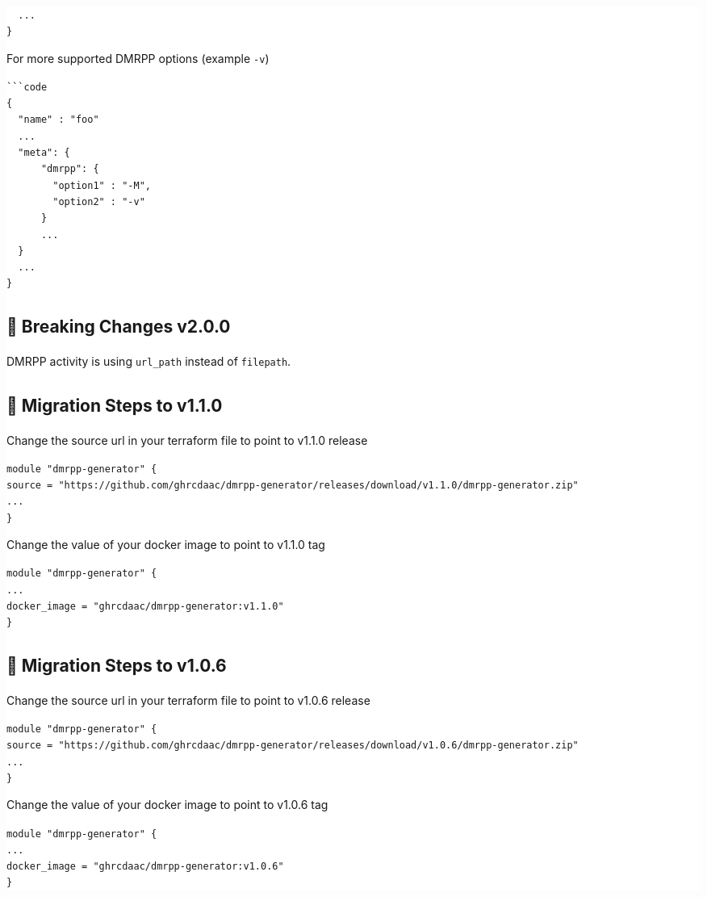 ```code
  ...
}
```
For more supported DMRPP options (example `-v`)
```code
```code
{
  "name" : "foo"
  ...
  "meta": {
      "dmrpp": {
        "option1" : "-M",
        "option2" : "-v"    
      }
      ...
  }
  ...
}
```


## 🚨 Breaking Changes v2.0.0
DMRPP activity is using `url_path` instead of `filepath`.

## 🏃 Migration Steps to v1.1.0
Change the source url in your terraform file to point to v1.1.0 release
```code
module "dmrpp-generator" {
source = "https://github.com/ghrcdaac/dmrpp-generator/releases/download/v1.1.0/dmrpp-generator.zip"
...
}
``` 
Change the value of your docker image to point to v1.1.0 tag
```code
module "dmrpp-generator" {
...
docker_image = "ghrcdaac/dmrpp-generator:v1.1.0"
}

```

## 🏃 Migration Steps to v1.0.6
Change the source url in your terraform file to point to v1.0.6 release
```code
module "dmrpp-generator" {
source = "https://github.com/ghrcdaac/dmrpp-generator/releases/download/v1.0.6/dmrpp-generator.zip"
...
}
``` 
Change the value of your docker image to point to v1.0.6 tag
```code
module "dmrpp-generator" {
...
docker_image = "ghrcdaac/dmrpp-generator:v1.0.6"
}

```
